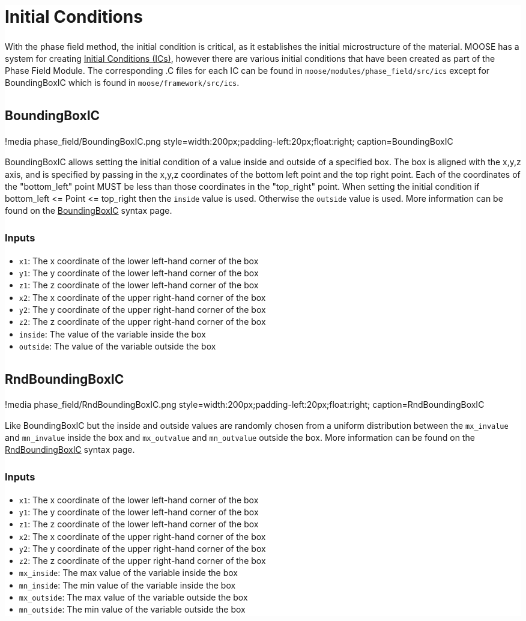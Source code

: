 # Initial Conditions

With the phase field method, the initial condition is critical, as it establishes the initial microstructure of the material. MOOSE has a system for creating [Initial Conditions (ICs)](/syntax/ICs/index.html), however there are various initial conditions that have been created as part of the Phase Field Module. The corresponding .C files for each IC can be found in `moose/modules/phase_field/src/ics` except for BoundingBoxIC which is found in `moose/framework/src/ics`.

## BoundingBoxIC

!media phase_field/BoundingBoxIC.png  style=width:200px;padding-left:20px;float:right;
    caption=BoundingBoxIC

BoundingBoxIC allows setting the initial condition of a value inside and outside of a specified box. The box is aligned with the x,y,z axis, and is specified by passing in the x,y,z coordinates of the bottom left point and the top right point. Each of the coordinates of the "bottom_left" point MUST be less than those coordinates in the "top_right" point. When setting the initial condition if bottom_left <= Point <= top_right then the `inside` value is used. Otherwise the `outside` value is used. More information can be found on the [BoundingBoxIC](/BoundingBoxIC.md) syntax page.

### Inputs

- `x1`: The x coordinate of the lower left-hand corner of the box
- `y1`: The y coordinate of the lower left-hand corner of the box
- `z1`: The z coordinate of the lower left-hand corner of the box
- `x2`: The x coordinate of the upper right-hand corner of the box
- `y2`: The y coordinate of the upper right-hand corner of the box
- `z2`: The z coordinate of the upper right-hand corner of the box
- `inside`: The value of the variable inside the box
- `outside`: The value of the variable outside the box

## RndBoundingBoxIC

!media phase_field/RndBoundingBoxIC.png  style=width:200px;padding-left:20px;float:right;
    caption=RndBoundingBoxIC

Like BoundingBoxIC but the inside and outside values are randomly chosen from a uniform distribution between the `mx_invalue` and `mn_invalue` inside the box and `mx_outvalue` and `mn_outvalue` outside the box. More information can be found on the [RndBoundingBoxIC](/RndBoundingBoxIC.md) syntax page.

### Inputs

- `x1`: The x coordinate of the lower left-hand corner of the box
- `y1`: The y coordinate of the lower left-hand corner of the box
- `z1`: The z coordinate of the lower left-hand corner of the box
- `x2`: The x coordinate of the upper right-hand corner of the box
- `y2`: The y coordinate of the upper right-hand corner of the box
- `z2`: The z coordinate of the upper right-hand corner of the box
- `mx_inside`: The max value of the variable inside the box
- `mn_inside`: The min value of the variable inside the box
- `mx_outside`: The max value of the variable outside the box
- `mn_outside`: The min value of the variable outside the box
